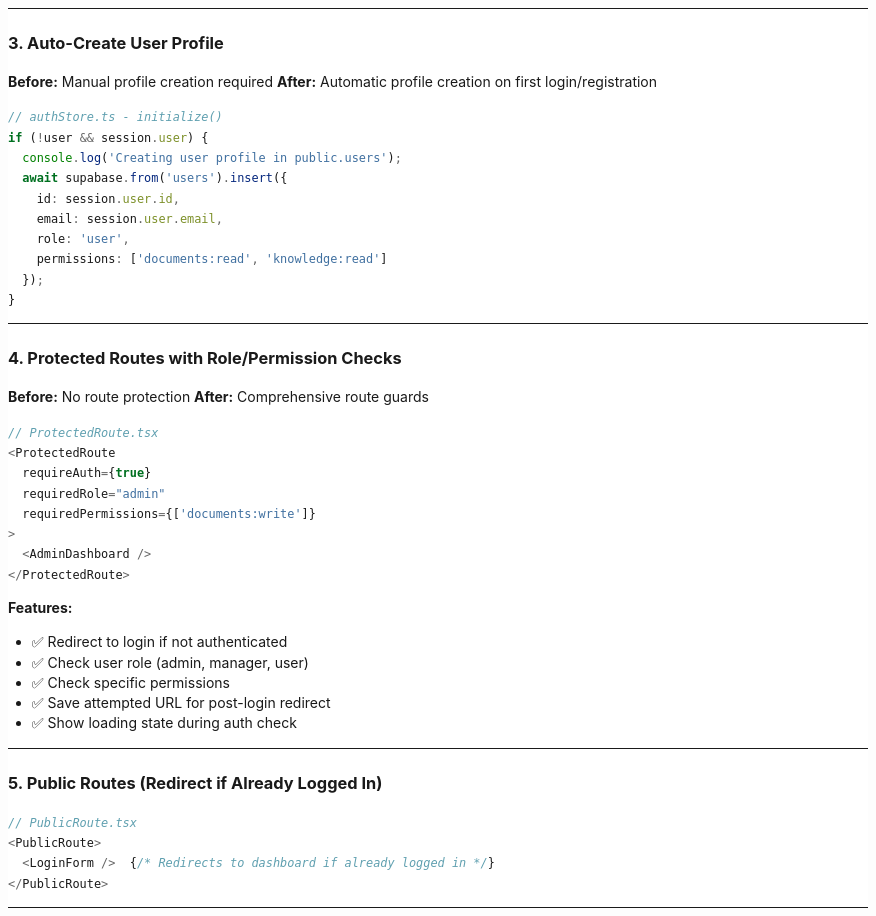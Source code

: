 
---

### **3. Auto-Create User Profile**

**Before:** Manual profile creation required
**After:** Automatic profile creation on first login/registration

```typescript
// authStore.ts - initialize()
if (!user && session.user) {
  console.log('Creating user profile in public.users');
  await supabase.from('users').insert({
    id: session.user.id,
    email: session.user.email,
    role: 'user',
    permissions: ['documents:read', 'knowledge:read']
  });
}
```

---

### **4. Protected Routes with Role/Permission Checks**

**Before:** No route protection
**After:** Comprehensive route guards

```typescript
// ProtectedRoute.tsx
<ProtectedRoute 
  requireAuth={true}
  requiredRole="admin"
  requiredPermissions={['documents:write']}
>
  <AdminDashboard />
</ProtectedRoute>
```

**Features:**
- ✅ Redirect to login if not authenticated
- ✅ Check user role (admin, manager, user)
- ✅ Check specific permissions
- ✅ Save attempted URL for post-login redirect
- ✅ Show loading state during auth check

---

### **5. Public Routes (Redirect if Already Logged In)**

```typescript
// PublicRoute.tsx
<PublicRoute>
  <LoginForm />  {/* Redirects to dashboard if already logged in */}
</PublicRoute>
```

---